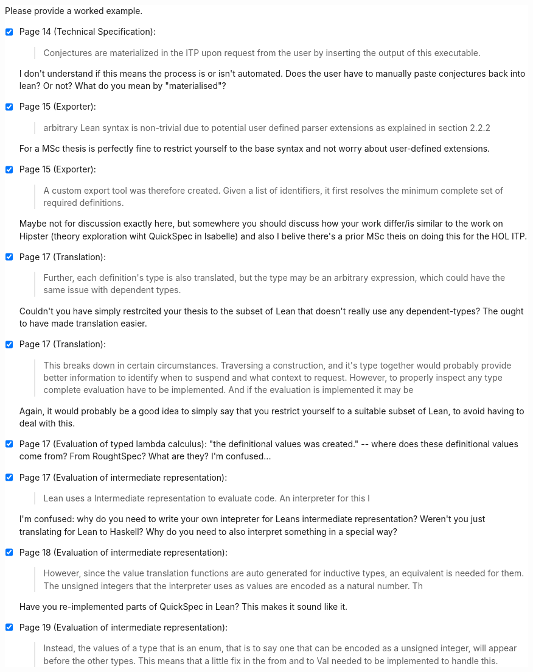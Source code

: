   Please provide a worked example.

 * [x] Page 14 (Technical Specification):
   > Conjectures are materialized in the ITP upon request from the user by inserting the output of this executable.

   I don't understand if this means the process is or isn't automated. Does the user have to manually paste conjectures back into lean? Or not? What do you mean by "materialised"?

 * [x] Page 15 (Exporter):
   > arbitrary Lean syntax is non-trivial due to potential user defined parser extensions as explained in section 2.2.2

   For a MSc thesis is perfectly fine to restrict yourself to the base syntax and not worry about user-defined extensions.

 * [x] Page 15 (Exporter):
   > A custom export tool was therefore created. Given a list of identifiers, it first resolves the minimum complete set of required definitions.

   Maybe not for discussion exactly here, but somewhere you should discuss how your work differ/is similar to the work on Hipster (theory exploration wiht QuickSpec in Isabelle) and also I belive there's a prior MSc theis on doing this for the HOL ITP. 

 * [x] Page 17 (Translation):
   > Further, each definition's type is also translated, but the type may be an arbitrary expression, which could have the same issue with dependent types.

   Couldn't you have simply restrcited your thesis to the subset of Lean that doesn't really use any dependent-types? The ought to have made translation easier.

 * [x] Page 17 (Translation):
   > This breaks down in certain circumstances. Traversing a construction, and it's type together would probably provide better information to identify when to suspend and what context to request. However, to properly inspect any type complete evaluation have to be implemented. And if the evaluation is implemented it may be

   Again, it would probably be a good idea to simply say that you restrict yourself to a suitable subset of Lean, to avoid having to deal with this.

 * [x] Page 17 (Evaluation of typed lambda calculus): "the definitional values was created." -- where does these definitional values come from? From RoughtSpec? What are they? I'm confused...

 * [x] Page 17 (Evaluation of intermediate representation):
   > Lean uses a Intermediate representation to evaluate code. An interpreter for this l

   I'm confused: why do you need to write your own intepreter for Leans intermediate representation? Weren't you just translating for Lean to Haskell? Why do you need to also interpret something in a special way?

 * [x] Page 18 (Evaluation of intermediate representation):
   > However, since the value translation functions are auto generated for inductive types, an equivalent is needed for them. The unsigned integers that the interpreter uses as values are encoded as a natural number. Th

   Have you re-implemented parts of QuickSpec in Lean? This makes it sound like it.

 * [x] Page 19 (Evaluation of intermediate representation):
   > Instead, the values of a type that is an enum, that is to say one that can be encoded as a unsigned integer, will appear before the other types. This means that a little fix in the from and to Val needed to be implemented to handle this.
